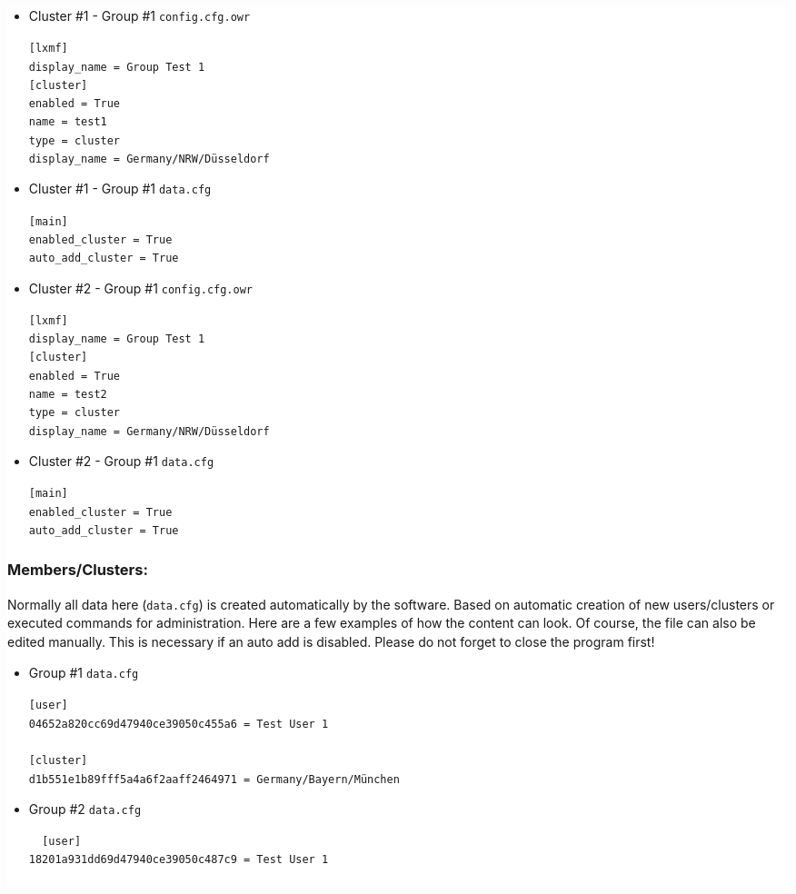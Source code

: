- Cluster #1 - Group #1 `config.cfg.owr`
  ```
  [lxmf]
  display_name = Group Test 1
  [cluster]
  enabled = True
  name = test1
  type = cluster
  display_name = Germany/NRW/Düsseldorf
  ```

- Cluster #1 - Group #1 `data.cfg`
  ```
  [main]
  enabled_cluster = True
  auto_add_cluster = True
  ```

- Cluster #2 - Group #1 `config.cfg.owr`
  ```
  [lxmf]
  display_name = Group Test 1
  [cluster]
  enabled = True
  name = test2
  type = cluster
  display_name = Germany/NRW/Düsseldorf
  ```

- Cluster #2 - Group #1 `data.cfg`
  ```
  [main]
  enabled_cluster = True
  auto_add_cluster = True
  ```


### Members/Clusters:
Normally all data here (`data.cfg`) is created automatically by the software. Based on automatic creation of new users/clusters or executed commands for administration.
Here are a few examples of how the content can look. Of course, the file can also be edited manually. This is necessary if an auto add is disabled.
Please do not forget to close the program first!

- Group #1 `data.cfg`
  ```
  [user]
  04652a820cc69d47940ce39050c455a6 = Test User 1
  
  [cluster]
  d1b551e1b89fff5a4a6f2aaff2464971 = Germany/Bayern/München
    ```

- Group #2 `data.cfg`
  ```
    [user]
  18201a931dd69d47940ce39050c487c9 = Test User 1
  